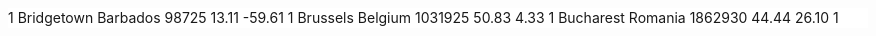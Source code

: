 </td>
<td style="text-align:right;">
1
</td>
</tr>
<tr>
<td style="text-align:left;">
Bridgetown
</td>
<td style="text-align:right;">
Barbados
</td>
<td style="text-align:right;">
98725
</td>
<td style="text-align:right;">
13.11
</td>
<td style="text-align:right;">
-59.61
</td>
<td style="text-align:right;">
1
</td>
</tr>
<tr>
<td style="text-align:left;">
Brussels
</td>
<td style="text-align:right;">
Belgium
</td>
<td style="text-align:right;">
1031925
</td>
<td style="text-align:right;">
50.83
</td>
<td style="text-align:right;">
4.33
</td>
<td style="text-align:right;">
1
</td>
</tr>
<tr>
<td style="text-align:left;">
Bucharest
</td>
<td style="text-align:right;">
Romania
</td>
<td style="text-align:right;">
1862930
</td>
<td style="text-align:right;">
44.44
</td>
<td style="text-align:right;">
26.10
</td>
<td style="text-align:right;">
1
</td>